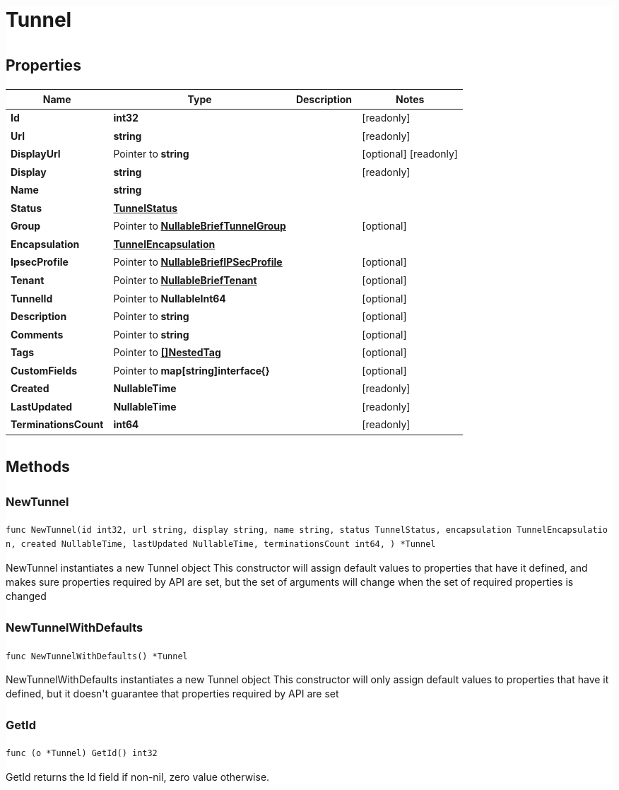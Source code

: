 # Tunnel

## Properties

Name | Type | Description | Notes
------------ | ------------- | ------------- | -------------
**Id** | **int32** |  | [readonly] 
**Url** | **string** |  | [readonly] 
**DisplayUrl** | Pointer to **string** |  | [optional] [readonly] 
**Display** | **string** |  | [readonly] 
**Name** | **string** |  | 
**Status** | [**TunnelStatus**](TunnelStatus.md) |  | 
**Group** | Pointer to [**NullableBriefTunnelGroup**](BriefTunnelGroup.md) |  | [optional] 
**Encapsulation** | [**TunnelEncapsulation**](TunnelEncapsulation.md) |  | 
**IpsecProfile** | Pointer to [**NullableBriefIPSecProfile**](BriefIPSecProfile.md) |  | [optional] 
**Tenant** | Pointer to [**NullableBriefTenant**](BriefTenant.md) |  | [optional] 
**TunnelId** | Pointer to **NullableInt64** |  | [optional] 
**Description** | Pointer to **string** |  | [optional] 
**Comments** | Pointer to **string** |  | [optional] 
**Tags** | Pointer to [**[]NestedTag**](NestedTag.md) |  | [optional] 
**CustomFields** | Pointer to **map[string]interface{}** |  | [optional] 
**Created** | **NullableTime** |  | [readonly] 
**LastUpdated** | **NullableTime** |  | [readonly] 
**TerminationsCount** | **int64** |  | [readonly] 

## Methods

### NewTunnel

`func NewTunnel(id int32, url string, display string, name string, status TunnelStatus, encapsulation TunnelEncapsulation, created NullableTime, lastUpdated NullableTime, terminationsCount int64, ) *Tunnel`

NewTunnel instantiates a new Tunnel object
This constructor will assign default values to properties that have it defined,
and makes sure properties required by API are set, but the set of arguments
will change when the set of required properties is changed

### NewTunnelWithDefaults

`func NewTunnelWithDefaults() *Tunnel`

NewTunnelWithDefaults instantiates a new Tunnel object
This constructor will only assign default values to properties that have it defined,
but it doesn't guarantee that properties required by API are set

### GetId

`func (o *Tunnel) GetId() int32`

GetId returns the Id field if non-nil, zero value otherwise.
